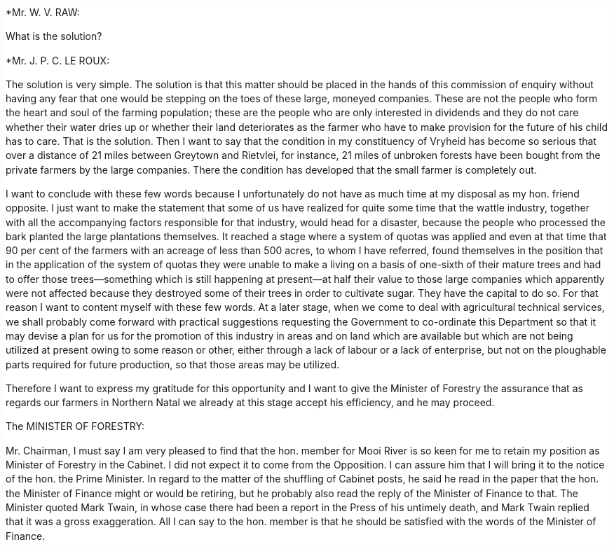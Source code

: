</speech>

<speech by="#raw">

<from>*Mr. <person refersTo="hansard_za">W. V. RAW</person>:</from>

<p>What is the solution&#x003F;</p>

</speech>

<speech by="#le_roux">

<from>*Mr. <person refersTo="hansard_za">J. P. C. LE ROUX</person>:</from>

<p>The solution is very simple. The solution is that this matter should be placed in the hands of this commission of enquiry without having any fear that one would be stepping on the toes of these large, moneyed companies. These are not the people who form the heart and soul of the farming population; these are the people who are only interested in dividends and they do not care whether their water dries up or whether their land deteriorates as the farmer who have to make provision for the future of his child has to care. That is the solution. Then I want to say that the condition in my constituency of Vryheid has become so serious that over a distance of 21 miles between Greytown and Rietvlei, for instance, 21 miles of unbroken forests have been bought from the private farmers by the large companies. There the condition has developed that the small farmer is completely out.</p>

<p>I want to conclude with these few words because I unfortunately do not have as much time at my disposal as my hon. friend opposite. I just want to make the statement that some of us have realized for quite some time that the wattle industry, together with all the accompanying factors responsible for that industry, would head for a disaster, because the people who processed the bark planted the large plantations themselves. It reached a stage where a system of quotas was applied and even at that time that 90 per cent of the farmers with an acreage of less than 500 acres, to whom I have referred, found themselves in the position that in the application of the system of quotas they were unable to make a living on a basis of one-sixth of their mature trees and had to offer those trees&#x2014;something which is still happening at present&#x2014;at half their value to those large companies which apparently were not affected because they destroyed some of their trees in order to cultivate sugar. They have the capital to do so. For that reason I want to content myself with these few words. At a later stage, when we come to deal with agricultural technical services, we shall probably come forward with practical suggestions requesting the Government to co-ordinate this Department so that it may devise a plan for us for the promotion of this industry in areas and on land which are available but which are not being utilized at present owing to some reason or other, either through a lack of labour or a lack of enterprise, but not on the ploughable parts required for future production, so that those areas may be utilized.</p>

<p>Therefore I want to express my gratitude for this opportunity and I want to give the Minister of Forestry the assurance that as regards our farmers in Northern Natal we already at this stage accept his efficiency, and he may proceed.</p>

</speech>

<speech by="#minister_of_forestry">

<from>The <person refersTo="hansard_za">MINISTER OF FORESTRY</person>:</from>

<p>Mr. Chairman, I must say I am very pleased to find that the hon. member for Mooi River is so keen for me to retain my position as Minister of Forestry in the Cabinet. I did not expect it to come from the Opposition. I can assure him that I will bring it to the notice of the hon. the Prime Minister. In regard to the matter of the shuffling of Cabinet posts, he said he read in the paper that the hon. the Minister of Finance might or would be retiring, but he probably also read the reply of the Minister of Finance to that. The Minister <span class="col_2885-2886" refersTo="page_0022"/>quoted Mark Twain, in whose case there had been a report in the Press of his untimely death, and Mark Twain replied that it was a gross exaggeration. All I can say to the hon. member is that he should be satisfied with the words of the Minister of Finance.</p>

